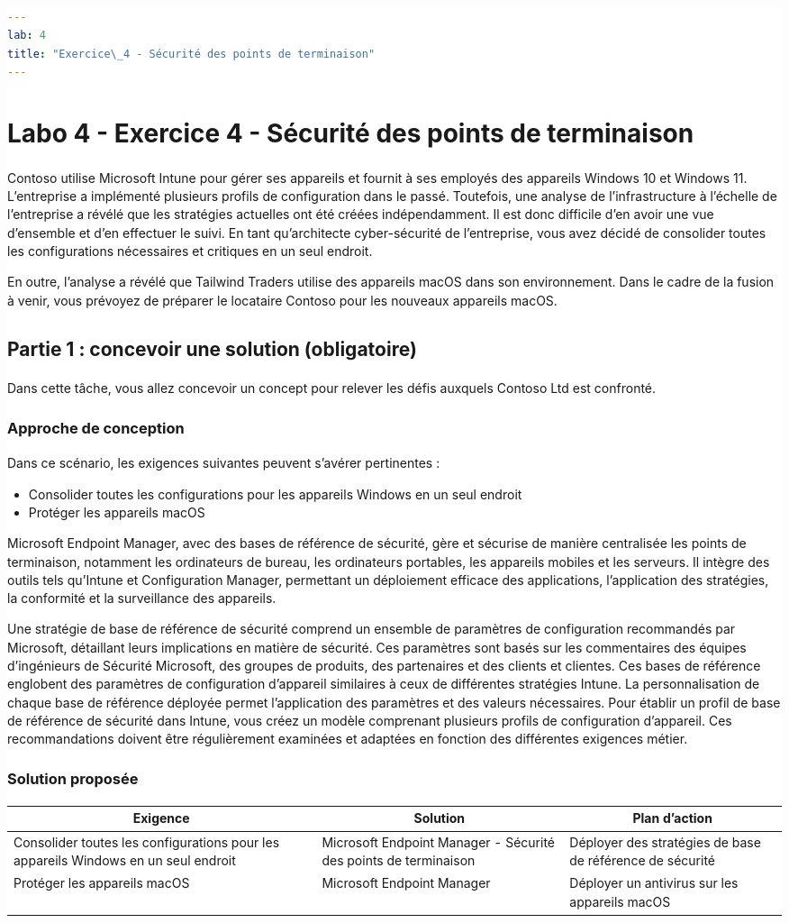 ```yaml
---
lab: 4
title: "Exercice\_4 - Sécurité des points de terminaison"
---
```


# Labo 4 - Exercice 4 - Sécurité des points de terminaison

Contoso utilise Microsoft Intune pour gérer ses appareils et fournit à ses employés des appareils Windows 10 et Windows 11. L’entreprise a implémenté plusieurs profils de configuration dans le passé. Toutefois, une analyse de l’infrastructure à l’échelle de l’entreprise a révélé que les stratégies actuelles ont été créées indépendamment. Il est donc difficile d’en avoir une vue d’ensemble et d’en effectuer le suivi. En tant qu’architecte cyber-sécurité de l’entreprise, vous avez décidé de consolider toutes les configurations nécessaires et critiques en un seul endroit. 

En outre, l’analyse a révélé que Tailwind Traders utilise des appareils macOS dans son environnement. Dans le cadre de la fusion à venir, vous prévoyez de préparer le locataire Contoso pour les nouveaux appareils macOS.

## Partie 1 : concevoir une solution (obligatoire)

Dans cette tâche, vous allez concevoir un concept pour relever les défis auxquels Contoso Ltd est confronté.

### Approche de conception

Dans ce scénario, les exigences suivantes peuvent s’avérer pertinentes :

- Consolider toutes les configurations pour les appareils Windows en un seul endroit
- Protéger les appareils macOS

Microsoft Endpoint Manager, avec des bases de référence de sécurité, gère et sécurise de manière centralisée les points de terminaison, notamment les ordinateurs de bureau, les ordinateurs portables, les appareils mobiles et les serveurs. Il intègre des outils tels qu’Intune et Configuration Manager, permettant un déploiement efficace des applications, l’application des stratégies, la conformité et la surveillance des appareils. 

Une stratégie de base de référence de sécurité comprend un ensemble de paramètres de configuration recommandés par Microsoft, détaillant leurs implications en matière de sécurité. Ces paramètres sont basés sur les commentaires des équipes d’ingénieurs de Sécurité Microsoft, des groupes de produits, des partenaires et des clients et clientes. Ces bases de référence englobent des paramètres de configuration d’appareil similaires à ceux de différentes stratégies Intune. La personnalisation de chaque base de référence déployée permet l’application des paramètres et des valeurs nécessaires. Pour établir un profil de base de référence de sécurité dans Intune, vous créez un modèle comprenant plusieurs profils de configuration d’appareil. Ces recommandations doivent être régulièrement examinées et adaptées en fonction des différentes exigences métier.

### Solution proposée

|Exigence|Solution|Plan d’action|
|----|----|----|
|Consolider toutes les configurations pour les appareils Windows en un seul endroit|Microsoft Endpoint Manager - Sécurité des points de terminaison|Déployer des stratégies de base de référence de sécurité
|Protéger les appareils macOS|Microsoft Endpoint Manager|Déployer un antivirus sur les appareils macOS|

